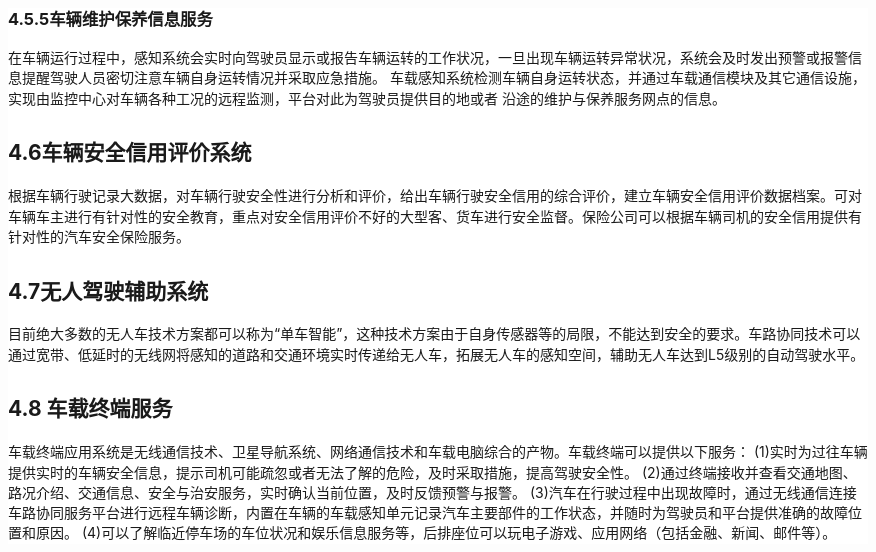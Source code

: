 ### 4.5.5车辆维护保养信息服务

在车辆运行过程中，感知系统会实时向驾驶员显示或报告车辆运转的工作状况，一旦出现车辆运转异常状况，系统会及时发出预警或报警信息提醒驾驶人员密切注意车辆自身运转情况并采取应急措施。
车载感知系统检测车辆自身运转状态，并通过车载通信模块及其它通信设施，实现由监控中心对车辆各种工况的远程监测，平台对此为驾驶员提供目的地或者
沿途的维护与保养服务网点的信息。

## 4.6车辆安全信用评价系统

根据车辆行驶记录大数据，对车辆行驶安全性进行分析和评价，给出车辆行驶安全信用的综合评价，建立车辆安全信用评价数据档案。可对车辆车主进行有针对性的安全教育，重点对安全信用评价不好的大型客、货车进行安全监督。保险公司可以根据车辆司机的安全信用提供有针对性的汽车安全保险服务。

## 4.7无人驾驶辅助系统

目前绝大多数的无人车技术方案都可以称为“单车智能”，这种技术方案由于自身传感器等的局限，不能达到安全的要求。车路协同技术可以通过宽带、低延时的无线网将感知的道路和交通环境实时传递给无人车，拓展无人车的感知空间，辅助无人车达到L5级别的自动驾驶水平。

## 4.8 车载终端服务

车载终端应用系统是无线通信技术、卫星导航系统、网络通信技术和车载电脑综合的产物。车载终端可以提供以下服务：
(1)实时为过往车辆提供实时的车辆安全信息，提示司机可能疏忽或者无法了解的危险，及时采取措施，提高驾驶安全性。
(2)通过终端接收并查看交通地图、路况介绍、交通信息、安全与治安服务，实时确认当前位置，及时反馈预警与报警。
(3)汽车在行驶过程中出现故障时，通过无线通信连接车路协同服务平台进行远程车辆诊断，内置在车辆的车载感知单元记录汽车主要部件的工作状态，并随时为驾驶员和平台提供准确的故障位置和原因。
(4)可以了解临近停车场的车位状况和娱乐信息服务等，后排座位可以玩电子游戏、应用网络（包括金融、新闻、邮件等）。